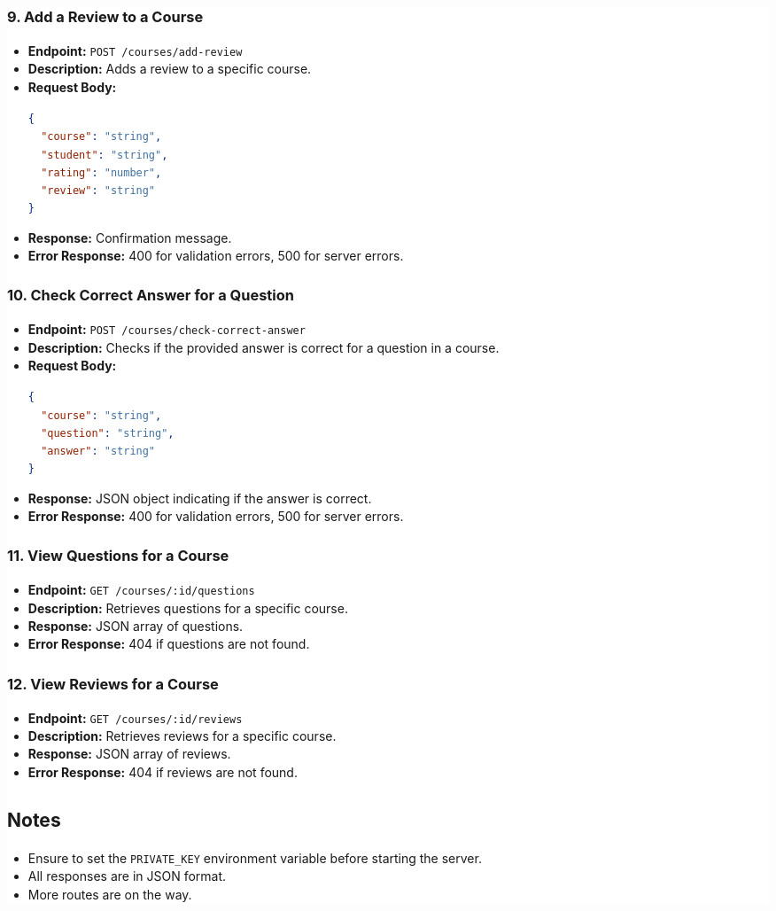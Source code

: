 ### 9. Add a Review to a Course
- **Endpoint:** `POST /courses/add-review`
- **Description:** Adds a review to a specific course.
- **Request Body:**
  ```json
  {
    "course": "string",
    "student": "string",
    "rating": "number",
    "review": "string"
  }
  ```
- **Response:** Confirmation message.
- **Error Response:** 400 for validation errors, 500 for server errors.

### 10. Check Correct Answer for a Question
- **Endpoint:** `POST /courses/check-correct-answer`
- **Description:** Checks if the provided answer is correct for a question in a course.
- **Request Body:**
  ```json
  {
    "course": "string",
    "question": "string",
    "answer": "string"
  }
  ```
- **Response:** JSON object indicating if the answer is correct.
- **Error Response:** 400 for validation errors, 500 for server errors.

### 11. View Questions for a Course
- **Endpoint:** `GET /courses/:id/questions`
- **Description:** Retrieves questions for a specific course.
- **Response:** JSON array of questions.
- **Error Response:** 404 if questions are not found.

### 12. View Reviews for a Course
- **Endpoint:** `GET /courses/:id/reviews`
- **Description:** Retrieves reviews for a specific course.
- **Response:** JSON array of reviews.
- **Error Response:** 404 if reviews are not found.

## Notes
- Ensure to set the `PRIVATE_KEY` environment variable before starting the server.
- All responses are in JSON format.
- More routes are on the way.
